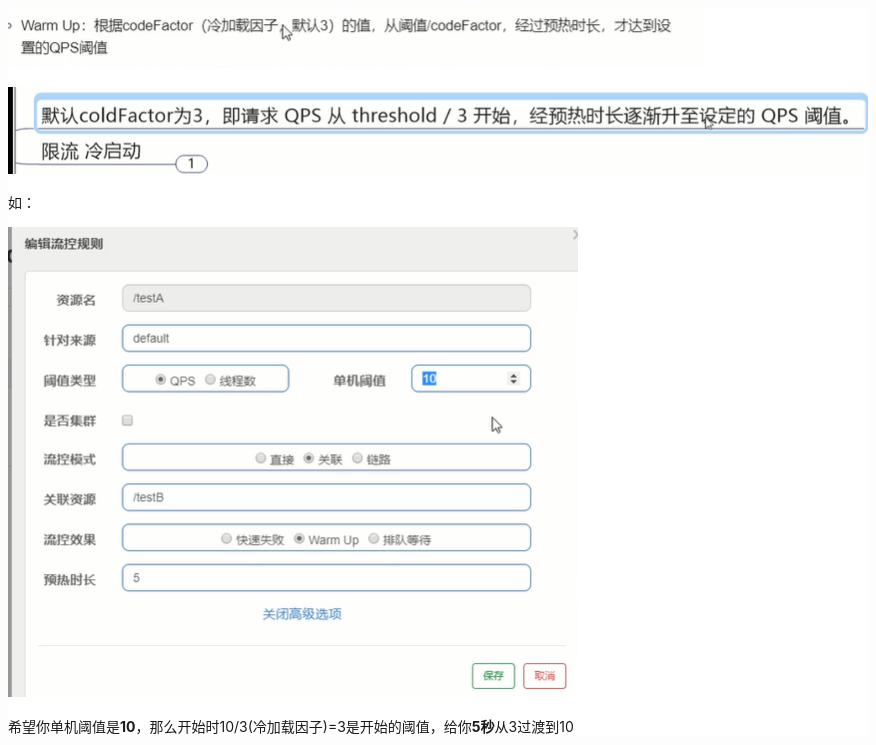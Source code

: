 ![image-20210818101230925](17.assets/image-20210818101230925-1629252751972.png)

![image-20210818101711761](17.assets/image-20210818101711761-1629253032659.png)

如：

![image-20210818101759951](17.assets/image-20210818101759951-1629253081569.png)

希望你单机阈值是**10**，那么开始时10/3(冷加载因子)=3是开始的阈值，给你**5秒**从3过渡到10
